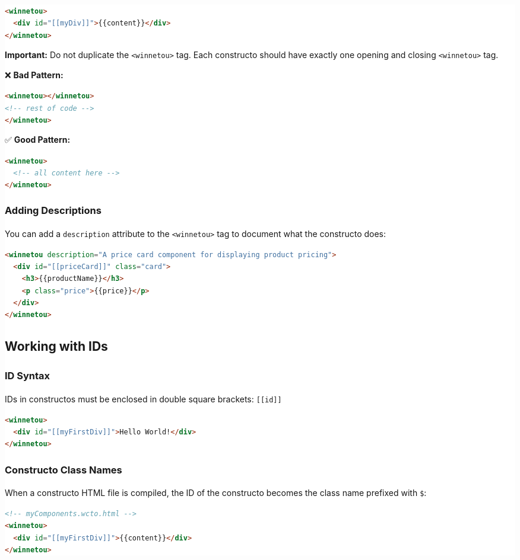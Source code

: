 ```html
<winnetou>
  <div id="[[myDiv]]">{{content}}</div>
</winnetou>
```

**Important:** Do not duplicate the `<winnetou>` tag. Each constructo should have exactly one opening and closing `<winnetou>` tag.

❌ **Bad Pattern:**

```html
<winnetou></winnetou>
<!-- rest of code -->
</winnetou>
```

✅ **Good Pattern:**

```html
<winnetou>
  <!-- all content here -->
</winnetou>
```

### Adding Descriptions

You can add a `description` attribute to the `<winnetou>` tag to document what the constructo does:

```html
<winnetou description="A price card component for displaying product pricing">
  <div id="[[priceCard]]" class="card">
    <h3>{{productName}}</h3>
    <p class="price">{{price}}</p>
  </div>
</winnetou>
```

## Working with IDs

### ID Syntax

IDs in constructos must be enclosed in double square brackets: `[[id]]`

```html
<winnetou>
  <div id="[[myFirstDiv]]">Hello World!</div>
</winnetou>
```

### Constructo Class Names

When a constructo HTML file is compiled, the ID of the constructo becomes the class name prefixed with `$`:

```html
<!-- myComponents.wcto.html -->
<winnetou>
  <div id="[[myFirstDiv]]">{{content}}</div>
</winnetou>
```
